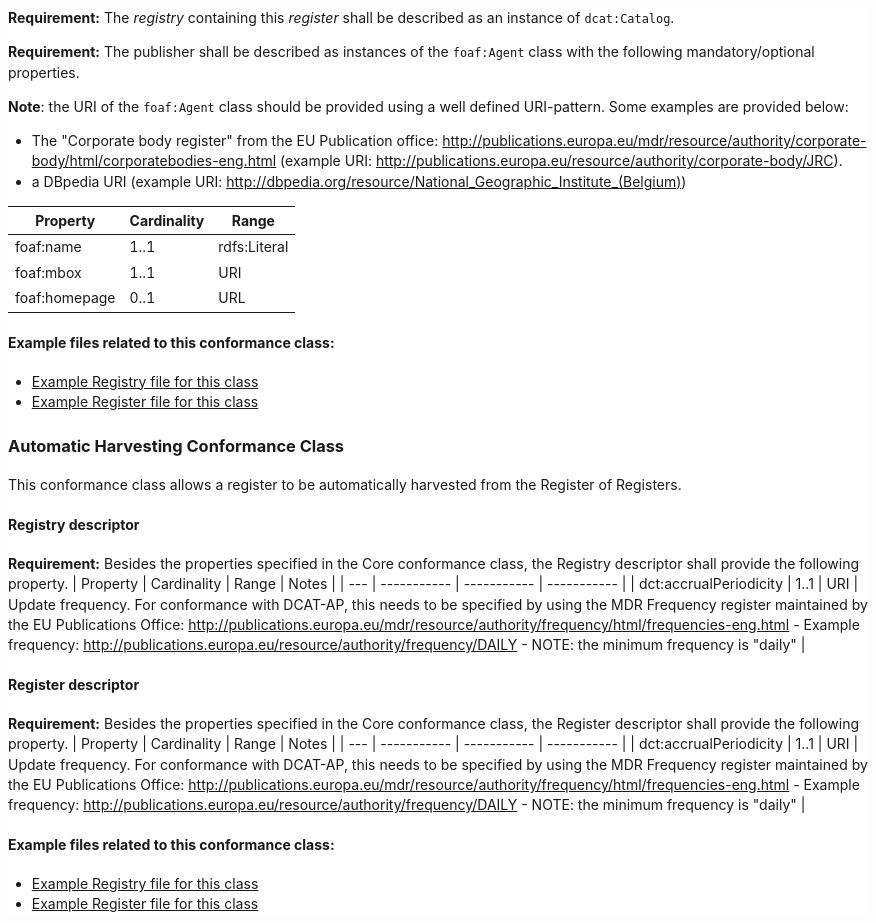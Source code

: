 **Requirement:** The *registry* containing this *register* shall be described as an instance of `dcat:Catalog`.

**Requirement:** The publisher shall be described as instances of the `foaf:Agent` class with the following mandatory/optional properties.

**Note**: the URI of the `foaf:Agent` class should be provided using a well defined URI-pattern. Some examples are provided below:

* The "Corporate body register" from the EU Publication office: http://publications.europa.eu/mdr/resource/authority/corporate-body/html/corporatebodies-eng.html (example URI: http://publications.europa.eu/resource/authority/corporate-body/JRC).
* a DBpedia URI (example URI: http://dbpedia.org/resource/National_Geographic_Institute_(Belgium))

| Property | Cardinality | Range |
| --- | ----------- | ----------- |
| foaf:name | 1..1 | 	rdfs:Literal |
| foaf:mbox | 1..1 | URI |
| foaf:homepage | 0..1 | URL |

#### Example files related to this conformance class:
* [Example Registry file for this class](related_docs/Registry_mandatory_conformance_class_example.pdf)
* [Example Register file for this class](related_docs/Register_mandatory_conformance_class_example.pdf)

### Automatic Harvesting Conformance Class
This conformance class allows a register to be automatically harvested from the Register of Registers.

#### Registry descriptor
**Requirement:** Besides the properties specified in the Core conformance class, the Registry descriptor shall provide the following property.
| Property | Cardinality | Range | Notes |
| --- | ----------- | ----------- | ----------- | 
| dct:accrualPeriodicity | 1..1 |	URI | Update frequency. For conformance with DCAT-AP, this needs to be specified by using the MDR Frequency register maintained by the EU Publications Office: http://publications.europa.eu/mdr/resource/authority/frequency/html/frequencies-eng.html - Example frequency: http://publications.europa.eu/resource/authority/frequency/DAILY - NOTE: the minimum frequency is "daily" |

#### Register descriptor
**Requirement:** Besides the properties specified in the Core conformance class, the Register descriptor shall provide the following property.
| Property | Cardinality | Range | Notes |
| --- | ----------- | ----------- | ----------- | 
| dct:accrualPeriodicity | 1..1 |	URI | Update frequency. For conformance with DCAT-AP, this needs to be specified by using the MDR Frequency register maintained by the EU Publications Office: http://publications.europa.eu/mdr/resource/authority/frequency/html/frequencies-eng.html - Example frequency: http://publications.europa.eu/resource/authority/frequency/DAILY - NOTE: the minimum frequency is "daily" |

#### Example files related to this conformance class:
* [Example Registry file for this class](related_docs/Registry_automatic-harvesting_conformance_class_example.pdf)
* [Example Register file for this class](related_docs/Register_automatic-harvesting_conformance_class_example.pdf)
